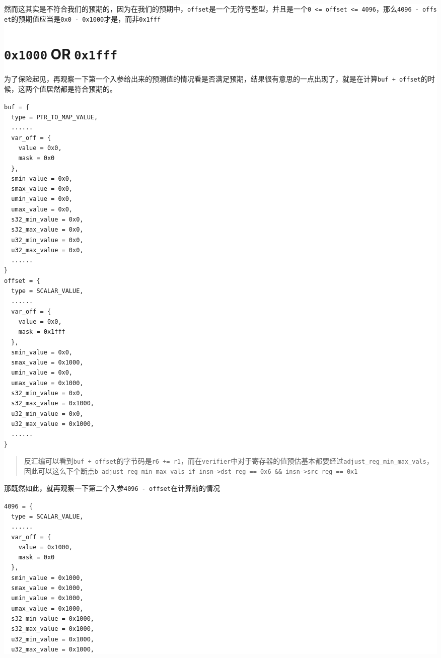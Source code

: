 然而这其实是不符合我们的预期的，因为在我们的预期中，`offset`是一个无符号整型，并且是一个`0 <= offset <= 4096`，那么`4096 - offset`的预期值应当是`0x0 - 0x1000`才是，而非`0x1fff`


# `0x1000` OR `0x1fff`


为了保险起见，再观察一下第一个入参给出来的预测值的情况看是否满足预期，结果很有意思的一点出现了，就是在计算`buf + offset`的时候，这两个值居然都是符合预期的。
```
buf = {
  type = PTR_TO_MAP_VALUE,
  ......
  var_off = {
    value = 0x0,
    mask = 0x0
  },
  smin_value = 0x0,
  smax_value = 0x0,
  umin_value = 0x0,
  umax_value = 0x0,
  s32_min_value = 0x0,
  s32_max_value = 0x0,
  u32_min_value = 0x0,
  u32_max_value = 0x0,
  ......
}
offset = {
  type = SCALAR_VALUE,
  ......
  var_off = {
    value = 0x0,
    mask = 0x1fff
  },
  smin_value = 0x0,
  smax_value = 0x1000,
  umin_value = 0x0,
  umax_value = 0x1000,
  s32_min_value = 0x0,
  s32_max_value = 0x1000,
  u32_min_value = 0x0,
  u32_max_value = 0x1000,
  ......
}
```
> 反汇编可以看到`buf + offset`的字节码是`r6 += r1`，而在`verifier`中对于寄存器的值预估基本都要经过`adjust_reg_min_max_vals`，因此可以这么下个断点`b adjust_reg_min_max_vals if insn->dst_reg == 0x6 && insn->src_reg == 0x1`


那既然如此，就再观察一下第二个入参`4096 - offset`在计算前的情况
```
4096 = {
  type = SCALAR_VALUE,
  ......
  var_off = {
    value = 0x1000,
    mask = 0x0
  },
  smin_value = 0x1000,
  smax_value = 0x1000,
  umin_value = 0x1000,
  umax_value = 0x1000,
  s32_min_value = 0x1000,
  s32_max_value = 0x1000,
  u32_min_value = 0x1000,
  u32_max_value = 0x1000,
```